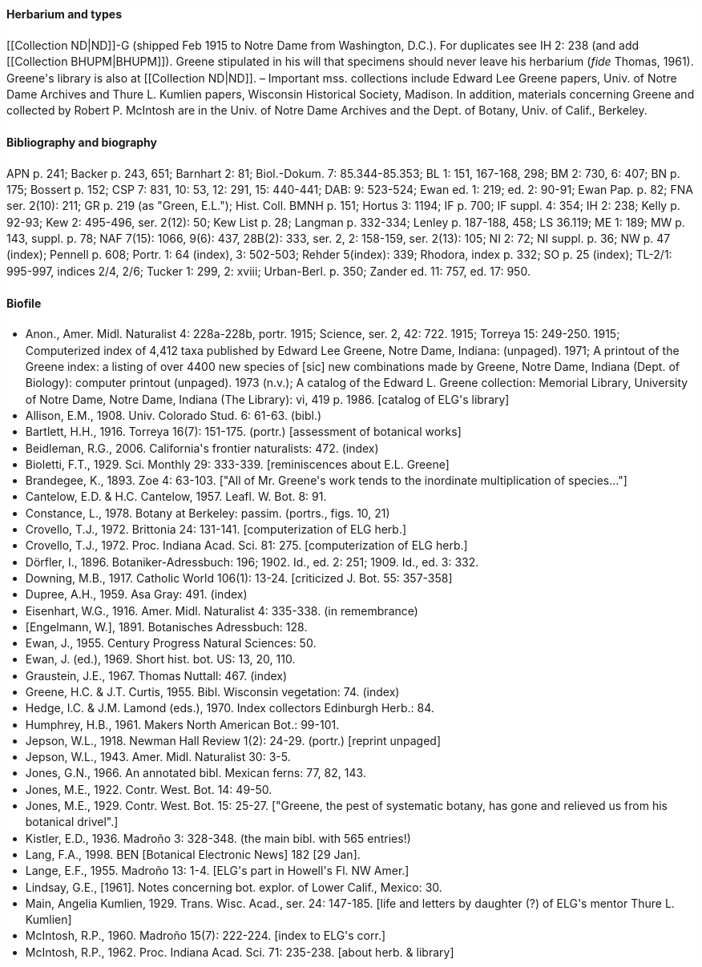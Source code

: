 #### Herbarium and types

[[Collection ND|ND]]-G (shipped Feb 1915 to Notre Dame from Washington, D.C.). For duplicates see IH 2: 238 (and add [[Collection BHUPM|BHUPM]]). Greene stipulated in his will that specimens should never leave his herbarium (*fide* Thomas, 1961). Greene's library is also at [[Collection ND|ND]]. – Important mss. collections include Edward Lee Greene papers, Univ. of Notre Dame Archives and Thure L. Kumlien papers, Wisconsin Historical Society, Madison. In addition, materials concerning Greene and collected by Robert P. McIntosh are in the Univ. of Notre Dame Archives and the Dept. of Botany, Univ. of Calif., Berkeley.

#### Bibliography and biography

APN p. 241; Backer p. 243, 651; Barnhart 2: 81; Biol.-Dokum. 7: 85.344-85.353; BL 1: 151, 167-168, 298; BM 2: 730, 6: 407; BN p. 175; Bossert p. 152; CSP 7: 831, 10: 53, 12: 291, 15: 440-441; DAB: 9: 523-524; Ewan ed. 1: 219; ed. 2: 90-91; Ewan Pap. p. 82; FNA ser. 2(10): 211; GR p. 219 (as "Green, E.L."); Hist. Coll. BMNH p. 151; Hortus 3: 1194; IF p. 700; IF suppl. 4: 354; IH 2: 238; Kelly p. 92-93; Kew 2: 495-496, ser. 2(12): 50; Kew List p. 28; Langman p. 332-334; Lenley p. 187-188, 458; LS 36.119; ME 1: 189; MW p. 143, suppl. p. 78; NAF 7(15): 1066, 9(6): 437, 28B(2): 333, ser. 2, 2: 158-159, ser. 2(13): 105; NI 2: 72; NI suppl. p. 36; NW p. 47 (index); Pennell p. 608; Portr. 1: 64 (index), 3: 502-503; Rehder 5(index): 339; Rhodora, index p. 332; SO p. 25 (index); TL-2/1: 995-997, indices 2/4, 2/6; Tucker 1: 299, 2: xviii; Urban-Berl. p. 350; Zander ed. 11: 757, ed. 17: 950.

#### Biofile

- Anon., Amer. Midl. Naturalist 4: 228a-228b, portr. 1915; Science, ser. 2, 42: 722. 1915; Torreya 15: 249-250. 1915; Computerized index of 4,412 taxa published by Edward Lee Greene, Notre Dame, Indiana: (unpaged). 1971; A printout of the Greene index: a listing of over 4400 new species of \[sic\] new combinations made by Greene, Notre Dame, Indiana (Dept. of Biology): computer printout (unpaged). 1973 (n.v.); A catalog of the Edward L. Greene collection: Memorial Library, University of Notre Dame, Notre Dame, Indiana (The Library): vi, 419 p. 1986. \[catalog of ELG's library\]
- Allison, E.M., 1908. Univ. Colorado Stud. 6: 61-63. (bibl.)
- Bartlett, H.H., 1916. Torreya 16(7): 151-175. (portr.) \[assessment of botanical works\]
- Beidleman, R.G., 2006. California's frontier naturalists: 472. (index)
- Bioletti, F.T., 1929. Sci. Monthly 29: 333-339. \[reminiscences about E.L. Greene\]
- Brandegee, K., 1893. Zoe 4: 63-103. \["All of Mr. Greene's work tends to the inordinate multiplication of species..."\]
- Cantelow, E.D. & H.C. Cantelow, 1957. Leafl. W. Bot. 8: 91.
- Constance, L., 1978. Botany at Berkeley: passim. (portrs., figs. 10, 21)
- Crovello, T.J., 1972. Brittonia 24: 131-141. \[computerization of ELG herb.\]
- Crovello, T.J., 1972. Proc. Indiana Acad. Sci. 81: 275. \[computerization of ELG herb.\]
- Dörfler, I., 1896. Botaniker-Adressbuch: 196; 1902. Id., ed. 2: 251; 1909. Id., ed. 3: 332.
- Downing, M.B., 1917. Catholic World 106(1): 13-24. \[criticized J. Bot. 55: 357-358\]
- Dupree, A.H., 1959. Asa Gray: 491. (index)
- Eisenhart, W.G., 1916. Amer. Midl. Naturalist 4: 335-338. (in remembrance)
- \[Engelmann, W.\], 1891. Botanisches Adressbuch: 128.
- Ewan, J., 1955. Century Progress Natural Sciences: 50.
- Ewan, J. (ed.), 1969. Short hist. bot. US: 13, 20, 110.
- Graustein, J.E., 1967. Thomas Nuttall: 467. (index)
- Greene, H.C. & J.T. Curtis, 1955. Bibl. Wisconsin vegetation: 74. (index)
- Hedge, I.C. & J.M. Lamond (eds.), 1970. Index collectors Edinburgh Herb.: 84.
- Humphrey, H.B., 1961. Makers North American Bot.: 99-101.
- Jepson, W.L., 1918. Newman Hall Review 1(2): 24-29. (portr.) \[reprint unpaged\]
- Jepson, W.L., 1943. Amer. Midl. Naturalist 30: 3-5.
- Jones, G.N., 1966. An annotated bibl. Mexican ferns: 77, 82, 143.
- Jones, M.E., 1922. Contr. West. Bot. 14: 49-50.
- Jones, M.E., 1929. Contr. West. Bot. 15: 25-27. \["Greene, the pest of systematic botany, has gone and relieved us from his botanical drivel".\]
- Kistler, E.D., 1936. Madroño 3: 328-348. (the main bibl. with 565 entries!)
- Lang, F.A., 1998. BEN \[Botanical Electronic News\] 182 \[29 Jan\].
- Lange, E.F., 1955. Madroño 13: 1-4. \[ELG's part in Howell's Fl. NW Amer.\]
- Lindsay, G.E., \[1961\]. Notes concerning bot. explor. of Lower Calif., Mexico: 30.
- Main, Angelia Kumlien, 1929. Trans. Wisc. Acad., ser. 24: 147-185. \[life and letters by daughter (?) of ELG's mentor Thure L. Kumlien\]
- McIntosh, R.P., 1960. Madroño 15(7): 222-224. \[index to ELG's corr.\]
- McIntosh, R.P., 1962. Proc. Indiana Acad. Sci. 71: 235-238. \[about herb. & library\]